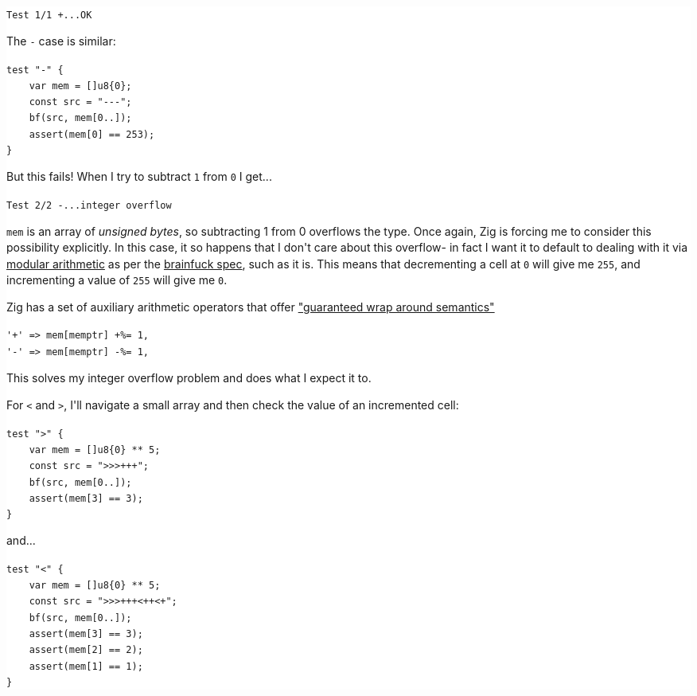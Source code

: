 ```shell
Test 1/1 +...OK
```

The `-` case is similar:

```zig
test "-" {
    var mem = []u8{0};
    const src = "---";
    bf(src, mem[0..]);
    assert(mem[0] == 253);
}
```

But this fails! When I try to subtract `1` from `0` I get...

```shell
Test 2/2 -...integer overflow
```

`mem` is an array of _unsigned bytes_, so subtracting 1 from 0 overflows the
type. Once again, Zig is forcing me to consider this possibility explicitly.
In this case, it so happens that I don't care about this overflow- in fact I
want it to default to dealing with it via [modular
arithmetic](https://en.wikipedia.org/wiki/Modular_arithmetic) as per the
[brainfuck spec](https://en.wikipedia.org/wiki/Brainfuck), such as it is. This
means that decrementing a cell at `0` will give me `255`, and incrementing a
value of `255` will give me `0`.

Zig has a set of auxiliary arithmetic operators that offer ["guaranteed wrap
around
semantics"](http://ziglang.org/documentation/master/#Wrapping-Operations)

```zig
'+' => mem[memptr] +%= 1,
'-' => mem[memptr] -%= 1,
```

This solves my integer overflow problem and does what I expect it to.

For `<` and `>`, I'll navigate a small array and then check the value of an
incremented cell:

```zig
test ">" {
    var mem = []u8{0} ** 5;
    const src = ">>>+++";
    bf(src, mem[0..]);
    assert(mem[3] == 3);
}
```

and...

```zig
test "<" {
    var mem = []u8{0} ** 5;
    const src = ">>>+++<++<+";
    bf(src, mem[0..]);
    assert(mem[3] == 3);
    assert(mem[2] == 2);
    assert(mem[1] == 1);
}
```
